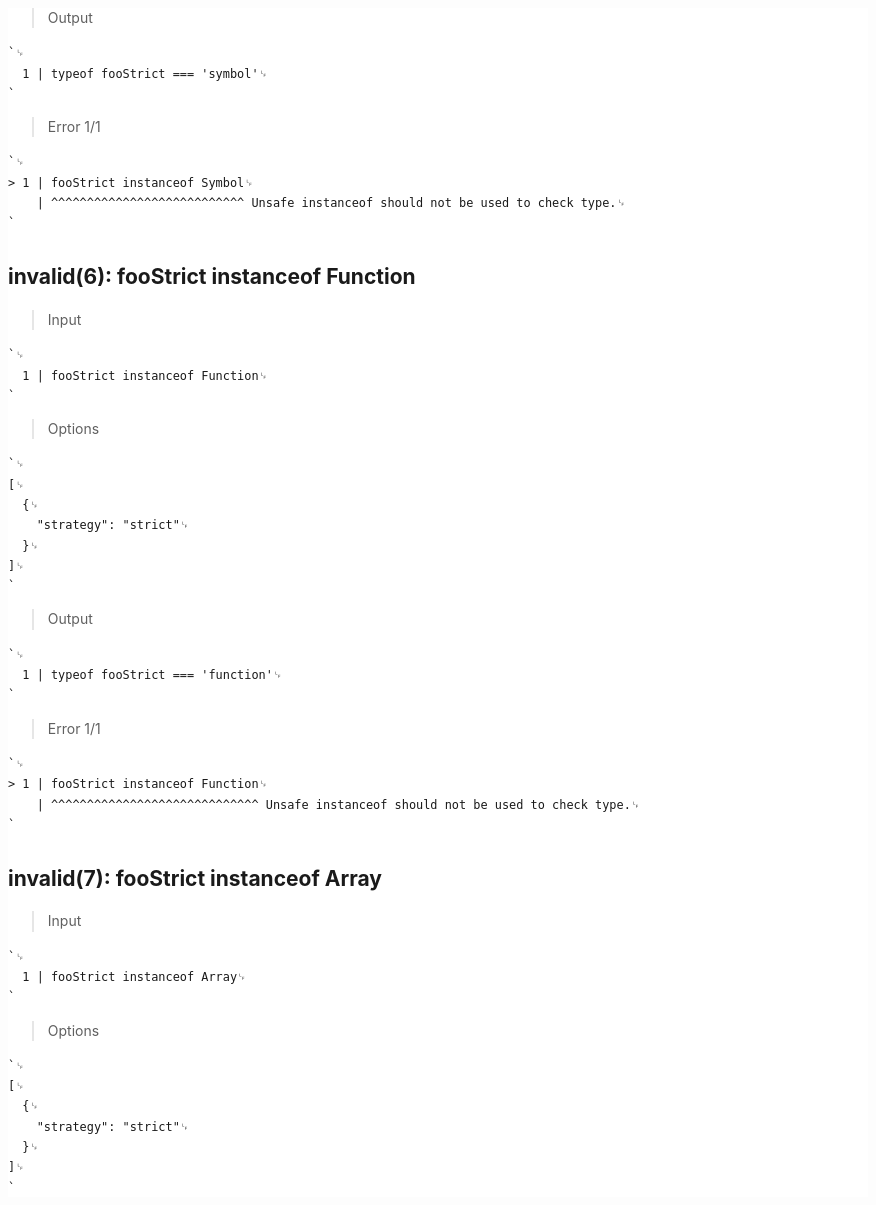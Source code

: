 > Output

    `␊
      1 | typeof fooStrict === 'symbol'␊
    `

> Error 1/1

    `␊
    > 1 | fooStrict instanceof Symbol␊
        | ^^^^^^^^^^^^^^^^^^^^^^^^^^^ Unsafe instanceof should not be used to check type.␊
    `

## invalid(6): fooStrict instanceof Function

> Input

    `␊
      1 | fooStrict instanceof Function␊
    `

> Options

    `␊
    [␊
      {␊
        "strategy": "strict"␊
      }␊
    ]␊
    `

> Output

    `␊
      1 | typeof fooStrict === 'function'␊
    `

> Error 1/1

    `␊
    > 1 | fooStrict instanceof Function␊
        | ^^^^^^^^^^^^^^^^^^^^^^^^^^^^^ Unsafe instanceof should not be used to check type.␊
    `

## invalid(7): fooStrict instanceof Array

> Input

    `␊
      1 | fooStrict instanceof Array␊
    `

> Options

    `␊
    [␊
      {␊
        "strategy": "strict"␊
      }␊
    ]␊
    `
